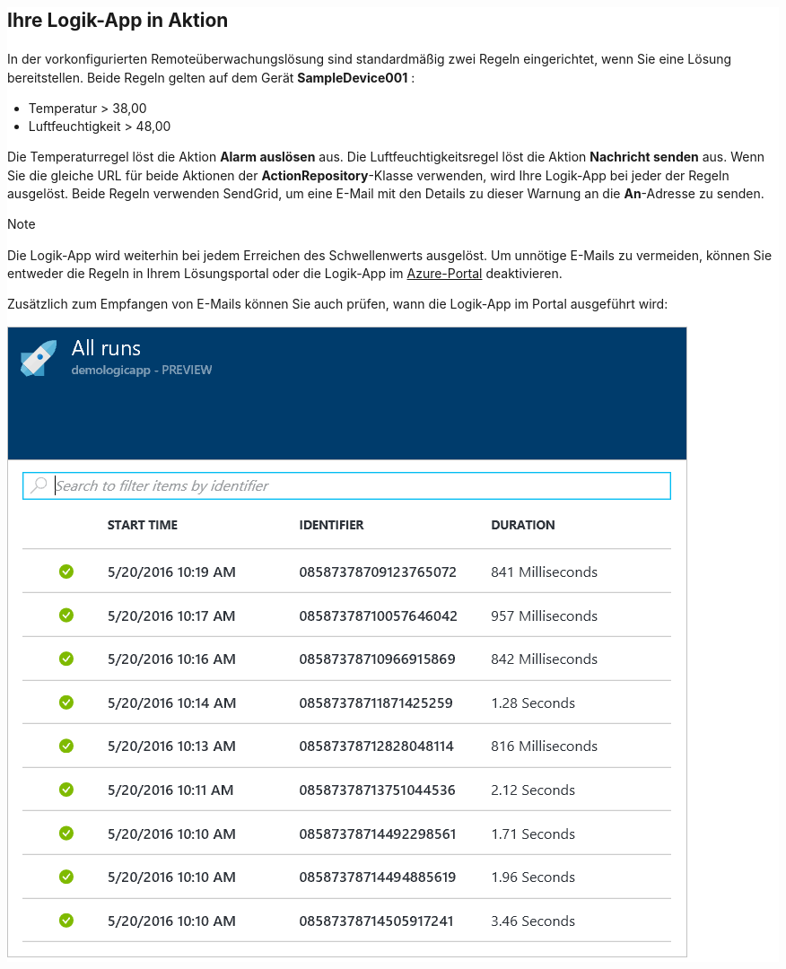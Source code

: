 ## <a name="see-your-logic-app-in-action"></a>Ihre Logik-App in Aktion
In der vorkonfigurierten Remoteüberwachungslösung sind standardmäßig zwei Regeln eingerichtet, wenn Sie eine Lösung bereitstellen. Beide Regeln gelten auf dem Gerät **SampleDevice001** :

* Temperatur > 38,00
* Luftfeuchtigkeit > 48,00

Die Temperaturregel löst die Aktion **Alarm auslösen** aus. Die Luftfeuchtigkeitsregel löst die Aktion **Nachricht senden** aus. Wenn Sie die gleiche URL für beide Aktionen der **ActionRepository**-Klasse verwenden, wird Ihre Logik-App bei jeder der Regeln ausgelöst. Beide Regeln verwenden SendGrid, um eine E-Mail mit den Details zu dieser Warnung an die **An**-Adresse zu senden.

> [!NOTE]
> Die Logik-App wird weiterhin bei jedem Erreichen des Schwellenwerts ausgelöst. Um unnötige E-Mails zu vermeiden, können Sie entweder die Regeln in Ihrem Lösungsportal oder die Logik-App im [Azure-Portal][lnk-azureportal] deaktivieren.
> 
> 

Zusätzlich zum Empfangen von E-Mails können Sie auch prüfen, wann die Logik-App im Portal ausgeführt wird:

![](media/iot-suite-logic-apps-tutorial/logicapprun.png)


[lnk-dynamic]: iot-suite-dynamic-telemetry.md
[lnk-devinfo]: iot-suite-remote-monitoring-device-info.md
[lnk-internetofthings]: https://azure.microsoft.com/documentation/suites/iot-suite/
[lnk-getstarted]: iot-suite-getstarted-preconfigured-solutions.md
[lnk-azureportal]: https://portal.azure.com
[lnk-logic-apps-actions]: ../connectors/apis-list.md
[lnk-rmgithub]: https://github.com/Azure/azure-iot-remote-monitoring
[lnk-devsetup]: https://github.com/Azure/azure-iot-remote-monitoring/blob/master/Docs/dev-setup.md
[lnk-localdeploy]: https://github.com/Azure/azure-iot-remote-monitoring/blob/master/Docs/local-deployment.md
[lnk-clouddeploy]: https://github.com/Azure/azure-iot-remote-monitoring/blob/master/Docs/cloud-deployment.md